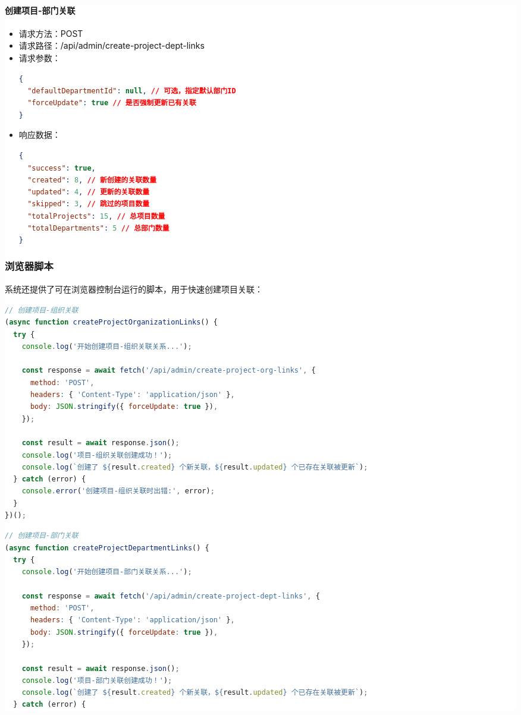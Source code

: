   ```json
  ```

#### 创建项目-部门关联
- 请求方法：POST
- 请求路径：/api/admin/create-project-dept-links
- 请求参数：
  ```json
  {
    "defaultDepartmentId": null, // 可选，指定默认部门ID
    "forceUpdate": true // 是否强制更新已有关联
  }
  ```
- 响应数据：
  ```json
  {
    "success": true,
    "created": 8, // 新创建的关联数量
    "updated": 4, // 更新的关联数量
    "skipped": 3, // 跳过的项目数量
    "totalProjects": 15, // 总项目数量
    "totalDepartments": 5 // 总部门数量
  }
  ```

### 浏览器脚本

系统还提供了可在浏览器控制台运行的脚本，用于快速创建项目关联：

```javascript
// 创建项目-组织关联
(async function createProjectOrganizationLinks() {
  try {
    console.log('开始创建项目-组织关联关系...');
    
    const response = await fetch('/api/admin/create-project-org-links', {
      method: 'POST',
      headers: { 'Content-Type': 'application/json' },
      body: JSON.stringify({ forceUpdate: true }),
    });
    
    const result = await response.json();
    console.log('项目-组织关联创建成功！');
    console.log(`创建了 ${result.created} 个新关联，${result.updated} 个已存在关联被更新`);
  } catch (error) {
    console.error('创建项目-组织关联时出错:', error);
  }
})();
```

```javascript
// 创建项目-部门关联
(async function createProjectDepartmentLinks() {
  try {
    console.log('开始创建项目-部门关联关系...');
    
    const response = await fetch('/api/admin/create-project-dept-links', {
      method: 'POST',
      headers: { 'Content-Type': 'application/json' },
      body: JSON.stringify({ forceUpdate: true }),
    });
    
    const result = await response.json();
    console.log('项目-部门关联创建成功！');
    console.log(`创建了 ${result.created} 个新关联，${result.updated} 个已存在关联被更新`);
  } catch (error) {
```